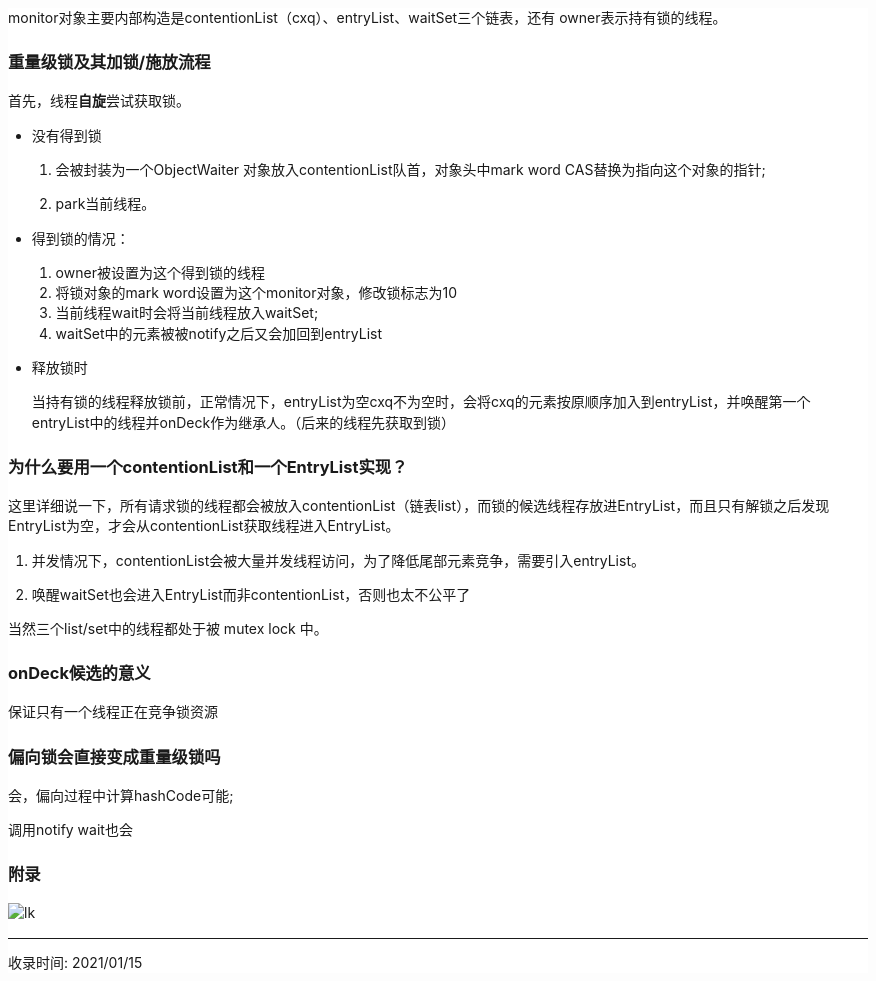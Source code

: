 monitor对象主要内部构造是contentionList（cxq）、entryList、waitSet三个链表，还有 owner表示持有锁的线程。

### 重量级锁及其加锁/施放流程

首先，线程**自旋**尝试获取锁。

- 没有得到锁

  1. 会被封装为一个ObjectWaiter 对象放入contentionList队首，对象头中mark word CAS替换为指向这个对象的指针;

  2. park当前线程。

- 得到锁的情况：

  1. owner被设置为这个得到锁的线程
  2. 将锁对象的mark word设置为这个monitor对象，修改锁标志为10
  3. 当前线程wait时会将当前线程放入waitSet;
  4. waitSet中的元素被被notify之后又会加回到entryList

- 释放锁时

  当持有锁的线程释放锁前，正常情况下，entryList为空cxq不为空时，会将cxq的元素按原顺序加入到entryList，并唤醒第一个entryList中的线程并onDeck作为继承人。（后来的线程先获取到锁）



### 为什么要用一个contentionList和一个EntryList实现？

这里详细说一下，所有请求锁的线程都会被放入contentionList（链表list），而锁的候选线程存放进EntryList，而且只有解锁之后发现EntryList为空，才会从contentionList获取线程进入EntryList。

1. 并发情况下，contentionList会被大量并发线程访问，为了降低尾部元素竞争，需要引入entryList。

2. 唤醒waitSet也会进入EntryList而非contentionList，否则也太不公平了

当然三个list/set中的线程都处于被 mutex lock 中。



### onDeck候选的意义

保证只有一个线程正在竞争锁资源



### 偏向锁会直接变成重量级锁吗

会，偏向过程中计算hashCode可能;

调用notify wait也会



### 附录

![lk](http://file.uzykj.com/lock_rt.png)

---
收录时间: 2021/01/15

<Vssue :title="$title" />